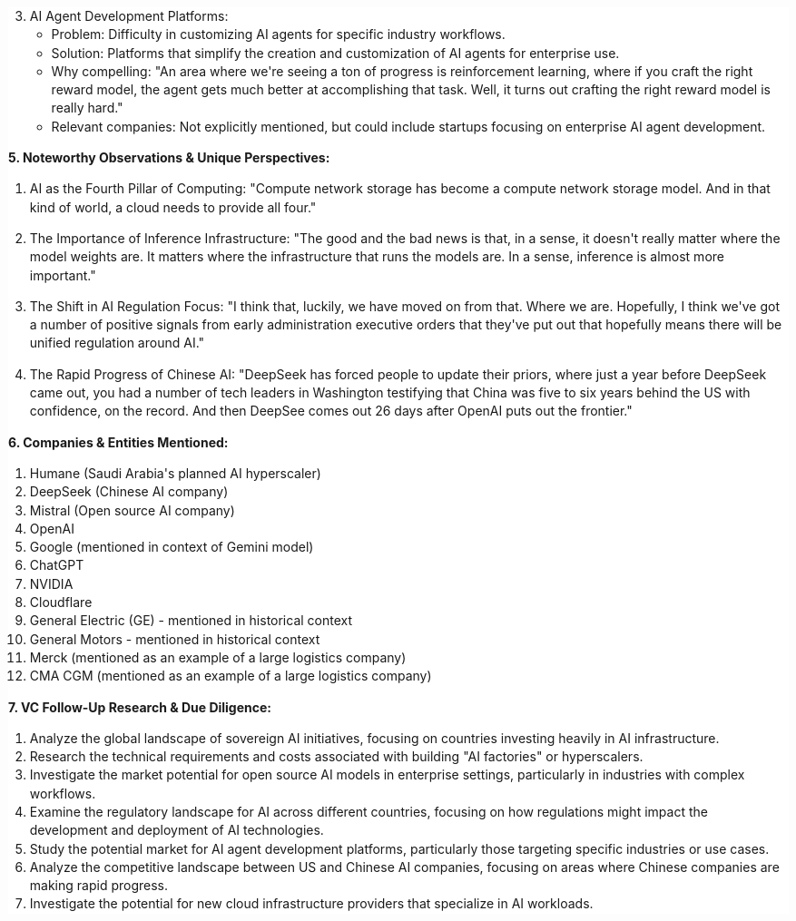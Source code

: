 3. AI Agent Development Platforms:
   - Problem: Difficulty in customizing AI agents for specific industry workflows.
   - Solution: Platforms that simplify the creation and customization of AI agents for enterprise use.
   - Why compelling: "An area where we're seeing a ton of progress is reinforcement learning, where if you craft the right reward model, the agent gets much better at accomplishing that task. Well, it turns out crafting the right reward model is really hard."
   - Relevant companies: Not explicitly mentioned, but could include startups focusing on enterprise AI agent development.

**5. Noteworthy Observations & Unique Perspectives:**

1. AI as the Fourth Pillar of Computing:
   "Compute network storage has become a compute network storage model. And in that kind of world, a cloud needs to provide all four."

2. The Importance of Inference Infrastructure:
   "The good and the bad news is that, in a sense, it doesn't really matter where the model weights are. It matters where the infrastructure that runs the models are. In a sense, inference is almost more important."

3. The Shift in AI Regulation Focus:
   "I think that, luckily, we have moved on from that. Where we are. Hopefully, I think we've got a number of positive signals from early administration executive orders that they've put out that hopefully means there will be unified regulation around AI."

4. The Rapid Progress of Chinese AI:
   "DeepSeek has forced people to update their priors, where just a year before DeepSeek came out, you had a number of tech leaders in Washington testifying that China was five to six years behind the US with confidence, on the record. And then DeepSee comes out 26 days after OpenAI puts out the frontier."

**6. Companies & Entities Mentioned:**

1. Humane (Saudi Arabia's planned AI hyperscaler)
2. DeepSeek (Chinese AI company)
3. Mistral (Open source AI company)
4. OpenAI
5. Google (mentioned in context of Gemini model)
6. ChatGPT
7. NVIDIA
8. Cloudflare
9. General Electric (GE) - mentioned in historical context
10. General Motors - mentioned in historical context
11. Merck (mentioned as an example of a large logistics company)
12. CMA CGM (mentioned as an example of a large logistics company)

**7. VC Follow-Up Research & Due Diligence:**

1. Analyze the global landscape of sovereign AI initiatives, focusing on countries investing heavily in AI infrastructure.
2. Research the technical requirements and costs associated with building "AI factories" or hyperscalers.
3. Investigate the market potential for open source AI models in enterprise settings, particularly in industries with complex workflows.
4. Examine the regulatory landscape for AI across different countries, focusing on how regulations might impact the development and deployment of AI technologies.
5. Study the potential market for AI agent development platforms, particularly those targeting specific industries or use cases.
6. Analyze the competitive landscape between US and Chinese AI companies, focusing on areas where Chinese companies are making rapid progress.
7. Investigate the potential for new cloud infrastructure providers that specialize in AI workloads.
